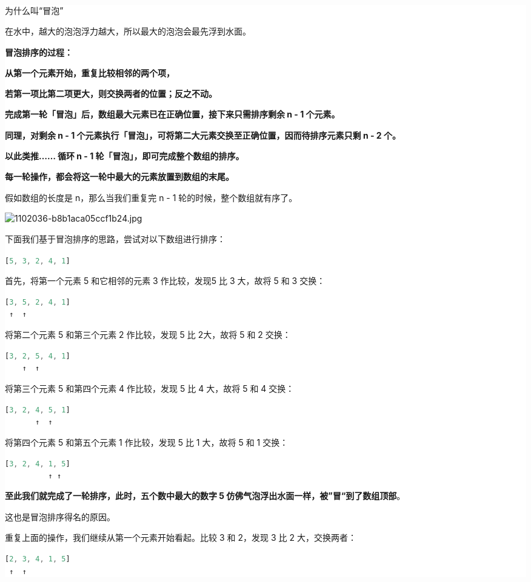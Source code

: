 为什么叫“冒泡”

在水中，越大的泡泡浮力越大，所以最大的泡泡会最先浮到水面。

**冒泡排序的过程：**

**从第一个元素开始，重复比较相邻的两个项，**

**若第一项比第二项更大，则交换两者的位置；反之不动。**

**完成第一轮「冒泡」后，数组最大元素已在正确位置，接下来只需排序剩余  n - 1 个元素。**

**同理，对剩余 n - 1 个元素执行「冒泡」，可将第二大元素交换至正确位置，因而待排序元素只剩  n - 2 个。**

**以此类推…… 循环  n - 1 轮「冒泡」，即可完成整个数组的排序。**

**每一轮操作，都会将这一轮中最大的元素放置到数组的末尾。**

假如数组的长度是 n，那么当我们重复完 n - 1 轮的时候，整个数组就有序了。

![1102036-b8b1aca05ccf1b24.jpg](https://cdn.nlark.com/yuque/0/2023/jpeg/1614731/1678088724568-6f65d9d2-1845-4f17-9785-c37426da7c83.jpeg)

﻿下面我们基于冒泡排序的思路，尝试对以下数组进行排序：

```js
[5, 3, 2, 4, 1]
```

首先，将第一个元素 5 和它相邻的元素 3 作比较，发现5 比 3 大，故将 5 和 3 交换：

```js
[3, 5, 2, 4, 1]
 ↑  ↑
```

将第二个元素 5 和第三个元素 2 作比较，发现 5 比 2大，故将 5 和 2 交换：

```js
[3, 2, 5, 4, 1]
    ↑  ↑
```

将第三个元素 5 和第四个元素 4 作比较，发现 5 比 4 大，故将 5 和 4 交换：

```js
[3, 2, 4, 5, 1]
       ↑  ↑
```

将第四个元素 5 和第五个元素 1 作比较，发现 5 比 1 大，故将 5 和 1 交换：

```js
[3, 2, 4, 1, 5]
          ↑ ↑
```

**至此我们就完成了一轮排序，此时，五个数中最大的数字 5 仿佛气泡浮出水面一样，被”冒“到了数组顶部**。

这也是冒泡排序得名的原因。

重复上面的操作，我们继续从第一个元素开始看起。比较 3 和 2，发现 3 比 2 大，交换两者：

```js
[2, 3, 4, 1, 5]
 ↑  ↑
```
